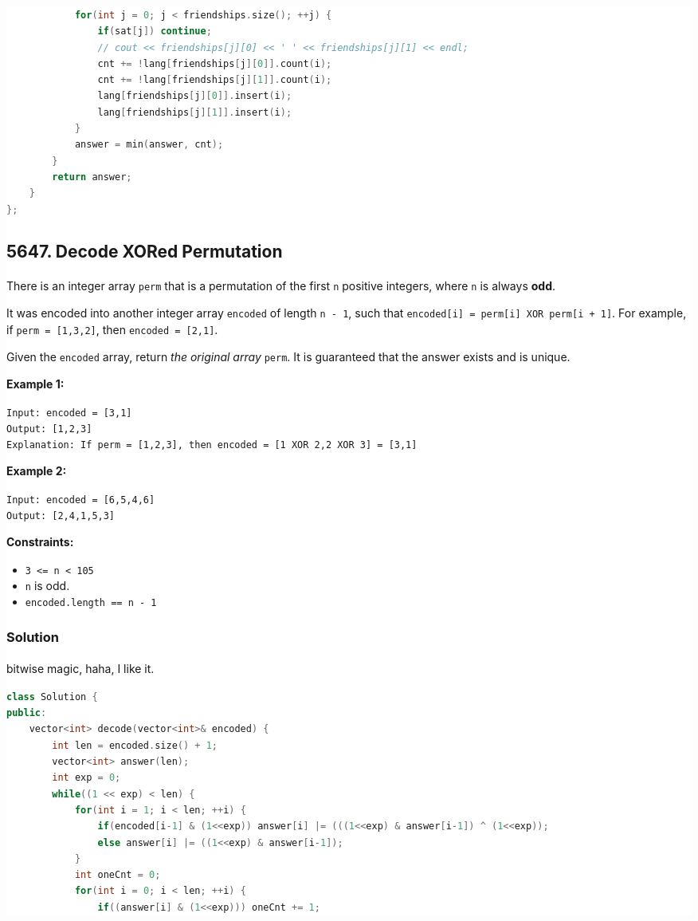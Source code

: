 ``` cpp
            for(int j = 0; j < friendships.size(); ++j) {
                if(sat[j]) continue;
                // cout << friendships[j][0] << ' ' << friendships[j][1] << endl;
                cnt += !lang[friendships[j][0]].count(i);
                cnt += !lang[friendships[j][1]].count(i);
                lang[friendships[j][0]].insert(i);
                lang[friendships[j][1]].insert(i);
            }
            answer = min(answer, cnt);
        }
        return answer;
    }
};
```

## 5647. Decode XORed Permutation

There is an integer array `perm` that is a permutation of the first `n` positive integers, where `n` is always **odd**.

It was encoded into another integer array `encoded` of length `n - 1`, such that `encoded[i] = perm[i] XOR perm[i + 1]`. For example, if `perm = [1,3,2]`, then `encoded = [2,1]`.

Given the `encoded` array, return *the original array* `perm`. It is guaranteed that the answer exists and is unique.

 

**Example 1:**

```
Input: encoded = [3,1]
Output: [1,2,3]
Explanation: If perm = [1,2,3], then encoded = [1 XOR 2,2 XOR 3] = [3,1]
```

**Example 2:**

```
Input: encoded = [6,5,4,6]
Output: [2,4,1,5,3]
```

 

**Constraints:**

- `3 <= n < 105`
- `n` is odd.
- `encoded.length == n - 1`

### Solution

bitwise magic, haha, I like it.

``` cpp
class Solution {
public:
    vector<int> decode(vector<int>& encoded) {
        int len = encoded.size() + 1;
        vector<int> answer(len);
        int exp = 0;
        while((1 << exp) < len) {
            for(int i = 1; i < len; ++i) {
                if(encoded[i-1] & (1<<exp)) answer[i] |= (((1<<exp) & answer[i-1]) ^ (1<<exp));
                else answer[i] |= ((1<<exp) & answer[i-1]);
            }
            int oneCnt = 0;
            for(int i = 0; i < len; ++i) {
                if((answer[i] & (1<<exp))) oneCnt += 1;
```